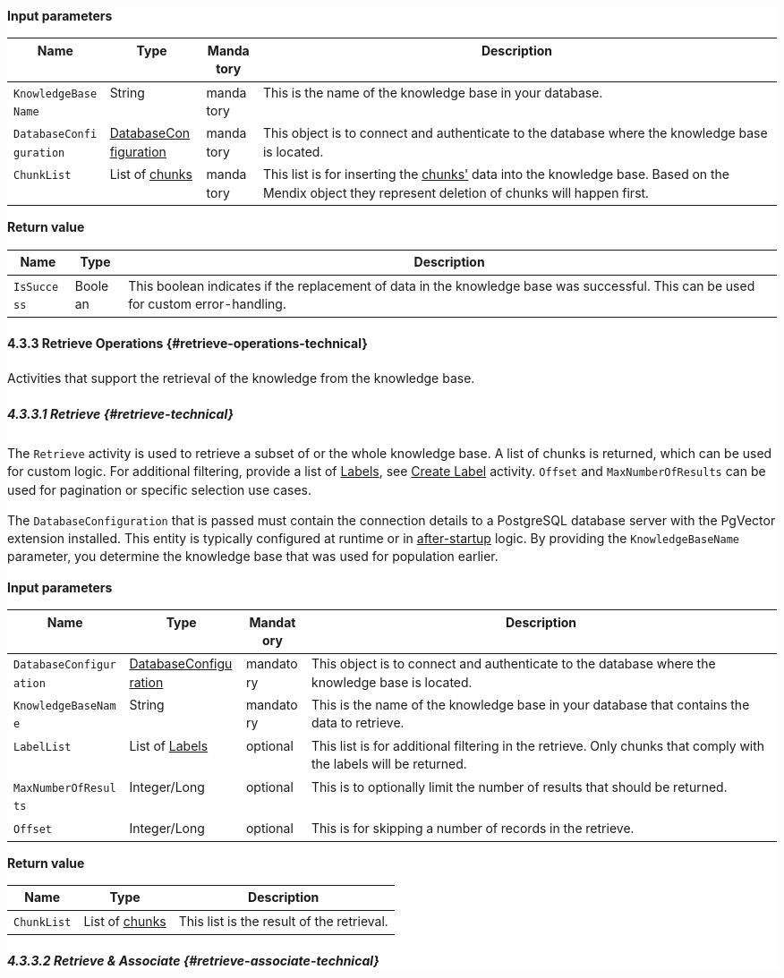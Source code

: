**Input parameters**

| Name                | Type                                    | Mandatory | Description                                           |
| ------------------- | --------------------------------------- | --------- | ----------------------------------------------------- |
| `KnowledgeBaseName`          | String                                                       | mandatory                     | This is the name of the knowledge base in your database.|
| `DatabaseConfiguration` | [DatabaseConfiguration](#databaseconfiguration-entity) | mandatory | This object is to connect and authenticate to the database where the knowledge base is located.  |
| `ChunkList`          | List of [chunks](#chunk)                                                    | mandatory | This list is for inserting the [chunks'](#chunk) data into the knowledge base. Based on the Mendix object they represent deletion of chunks will happen first. |

**Return value**

| Name                 | Type                                      | Description                                                  |
| -------------------- | ----------------------------------------- | ------------------------------------------------------------ |
| `IsSuccess` | Boolean | This boolean indicates if the replacement of data in the knowledge base was successful. This can be used for custom error-handling. |

#### 4.3.3 Retrieve Operations {#retrieve-operations-technical}

Activities that support the retrieval of the knowledge from the knowledge base.

##### 4.3.3.1 Retrieve {#retrieve-technical} 

The `Retrieve` activity is used to retrieve a subset of or the whole knowledge base. A list of chunks is returned, which can be used for custom logic. For additional filtering, provide a list of [Labels](#label), see [Create Label](#create-label-technical) activity. `Offset` and `MaxNumberOfResults` can be used for pagination or specific selection use cases.

The `DatabaseConfiguration` that is passed must contain the connection details to a PostgreSQL database server with the PgVector extension installed. This entity is typically configured at runtime or in [after-startup](/refguide/app-settings/#after-startup) logic. By providing the `KnowledgeBaseName` parameter, you determine the knowledge base that was used for population earlier.

**Input parameters**

| Name                | Type                                    | Mandatory | Description                                           |
| ------------------- | --------------------------------------- | --------- | ----------------------------------------------------- |
| `DatabaseConfiguration` | [DatabaseConfiguration](#databaseconfiguration-entity) | mandatory | This object is to connect and authenticate to the database where the knowledge base is located.    |
| `KnowledgeBaseName`          | String                                                       | mandatory                     | This is the name of the knowledge base in your database that contains the data to retrieve. |
| `LabelList`          | List of [Labels](#label)                                                    | optional | This list is for additional filtering in the retrieve. Only chunks that comply with the labels will be returned. |
| `MaxNumberOfResults`          | Integer/Long                                                      | optional                    | This is to optionally limit the number of results that should be returned. |
| `Offset`          | Integer/Long                                                        | optional                     | This is for skipping a number of records in the retrieve. |

**Return value**

| Name                 | Type                                      | Description                                                  |
| -------------------- | ----------------------------------------- | ------------------------------------------------------------ |
| `ChunkList` | List of [chunks](#chunk) | This list is the result of the retrieval. |

##### 4.3.3.2 Retrieve & Associate {#retrieve-associate-technical} 
